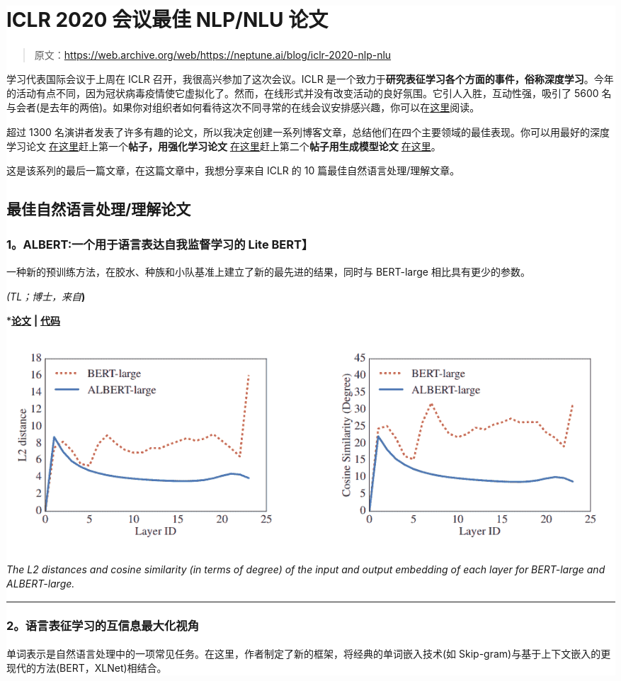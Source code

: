 # ICLR 2020 会议最佳 NLP/NLU 论文

> 原文：<https://web.archive.org/web/https://neptune.ai/blog/iclr-2020-nlp-nlu>

学习代表国际会议于上周在 ICLR 召开，我很高兴参加了这次会议。ICLR 是一个致力于**研究表征学习各个方面的事件，俗称深度学习**。今年的活动有点不同，因为冠状病毒疫情使它虚拟化了。然而，在线形式并没有改变活动的良好氛围。它引人入胜，互动性强，吸引了 5600 名与会者(是去年的两倍)。如果你对组织者如何看待这次不同寻常的在线会议安排感兴趣，你可以在[这里](https://web.archive.org/web/20220926102121/https://medium.com/@iclr_conf/gone-virtual-lessons-from-iclr2020-1743ce6164a3)阅读。

超过 1300 名演讲者发表了许多有趣的论文，所以我决定创建一系列博客文章，总结他们在四个主要领域的最佳表现。你可以用最好的深度学习论文 [在这里](/web/20220926102121/https://neptune.ai/blog/iclr-2020-deep-learning)赶上第一个**帖子，用强化学习论文** [在这里](/web/20220926102121/https://neptune.ai/blog/iclr-2020-reinforcement-learning)赶上第二个**帖子用生成模型论文** [在这里](/web/20220926102121/https://neptune.ai/blog/iclr-2020-generative-models)。

这是该系列的最后一篇文章，在这篇文章中，我想分享来自 ICLR 的 10 篇最佳自然语言处理/理解文章。

## 最佳自然语言处理/理解论文

### **1。ALBERT:一个用于语言表达自我监督学习的 Lite BERT】**

一种新的预训练方法，在胶水、种族和小队基准上建立了新的最先进的结果，同时与 BERT-large 相比具有更少的参数。

*(TL；博士，来自*[](https://web.archive.org/web/20220926102121/http://openreview.net/)**)**

 *[**论文**](https://web.archive.org/web/20220926102121/https://openreview.net/forum?id=H1eA7AEtvS) **|** [**代码**](https://web.archive.org/web/20220926102121/https://github.com/google-research/ALBERT)

![](img/be11e062e2032edaaa7f8d04d51b56fc.png)

*The L2 distances and cosine similarity (in terms of degree) of the input and output embedding of each layer for BERT-large and ALBERT-large.*

* * *

### **2。语言表征学习的互信息最大化视角**

单词表示是自然语言处理中的一项常见任务。在这里，作者制定了新的框架，将经典的单词嵌入技术(如 Skip-gram)与基于上下文嵌入的更现代的方法(BERT，XLNet)相结合。
